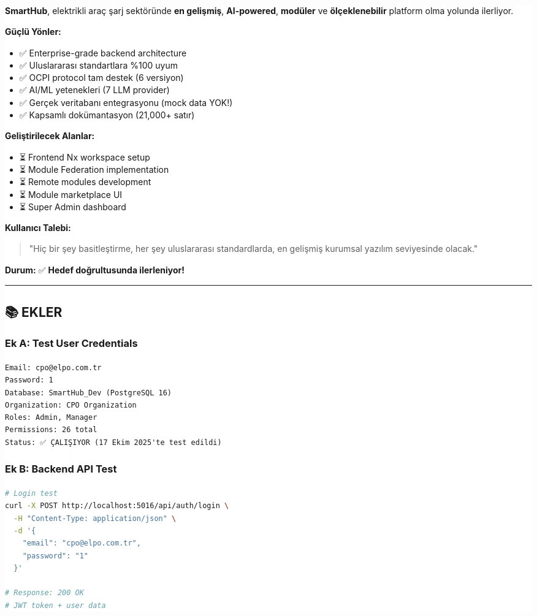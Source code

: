 **SmartHub**, elektrikli araç şarj sektöründe **en gelişmiş**, **AI-powered**, **modüler** ve **ölçeklenebilir** platform olma yolunda ilerliyor.

**Güçlü Yönler:**
- ✅ Enterprise-grade backend architecture
- ✅ Uluslararası standartlara %100 uyum
- ✅ OCPI protocol tam destek (6 versiyon)
- ✅ AI/ML yetenekleri (7 LLM provider)
- ✅ Gerçek veritabanı entegrasyonu (mock data YOK!)
- ✅ Kapsamlı dokümantasyon (21,000+ satır)

**Geliştirilecek Alanlar:**
- ⏳ Frontend Nx workspace setup
- ⏳ Module Federation implementation
- ⏳ Remote modules development
- ⏳ Module marketplace UI
- ⏳ Super Admin dashboard

**Kullanıcı Talebi:**
> "Hiç bir şey basitleştirme, her şey uluslararası standardlarda, en gelişmiş kurumsal yazılım seviyesinde olacak."

**Durum:** ✅ **Hedef doğrultusunda ilerleniyor!**

---

## 📚 EKLER

### Ek A: Test User Credentials

```
Email: cpo@elpo.com.tr
Password: 1
Database: SmartHub_Dev (PostgreSQL 16)
Organization: CPO Organization
Roles: Admin, Manager
Permissions: 26 total
Status: ✅ ÇALIŞIYOR (17 Ekim 2025'te test edildi)
```

### Ek B: Backend API Test

```bash
# Login test
curl -X POST http://localhost:5016/api/auth/login \
  -H "Content-Type: application/json" \
  -d '{
    "email": "cpo@elpo.com.tr",
    "password": "1"
  }'

# Response: 200 OK
# JWT token + user data
```
